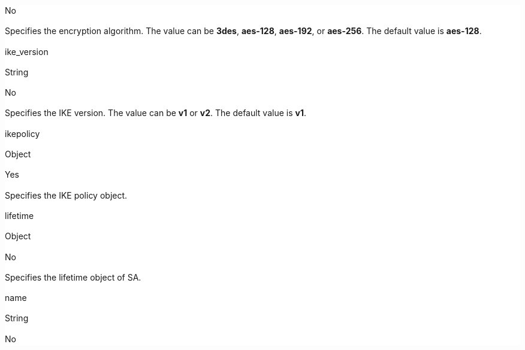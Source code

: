 <td class="cellrowborder" valign="top" width="14.288571142885711%" headers="mcps1.2.5.1.3 "><p id="p45458457"><a name="p45458457"></a><a name="p45458457"></a>No</p>
</td>
<td class="cellrowborder" valign="top" width="45.91540845915409%" headers="mcps1.2.5.1.4 "><p id="p58256364"><a name="p58256364"></a><a name="p58256364"></a>Specifies the encryption algorithm. The value can be <strong id="b8423527061721"><a name="b8423527061721"></a><a name="b8423527061721"></a>3des</strong>, <strong id="b84235270617211"><a name="b84235270617211"></a><a name="b84235270617211"></a>aes-128</strong>, <strong id="b84235270617219"><a name="b84235270617219"></a><a name="b84235270617219"></a>aes-192</strong>, or <strong id="b84235270617227"><a name="b84235270617227"></a><a name="b84235270617227"></a>aes-256</strong>. The default value is <strong id="b84235270617239"><a name="b84235270617239"></a><a name="b84235270617239"></a>aes-128</strong>.</p>
</td>
</tr>
<tr id="row54545236"><td class="cellrowborder" valign="top" width="25.507449255074494%" headers="mcps1.2.5.1.1 "><p id="p56088004"><a name="p56088004"></a><a name="p56088004"></a>ike_version</p>
</td>
<td class="cellrowborder" valign="top" width="14.288571142885711%" headers="mcps1.2.5.1.2 "><p id="p46834456"><a name="p46834456"></a><a name="p46834456"></a>String</p>
</td>
<td class="cellrowborder" valign="top" width="14.288571142885711%" headers="mcps1.2.5.1.3 "><p id="p35494585"><a name="p35494585"></a><a name="p35494585"></a>No</p>
</td>
<td class="cellrowborder" valign="top" width="45.91540845915409%" headers="mcps1.2.5.1.4 "><p id="p56489102"><a name="p56489102"></a><a name="p56489102"></a>Specifies the IKE version. The value can be <strong id="b2123880768213834"><a name="b2123880768213834"></a><a name="b2123880768213834"></a>v1</strong> or <strong id="b499525058213834"><a name="b499525058213834"></a><a name="b499525058213834"></a>v2</strong>. The default value is <strong id="b842352706213844"><a name="b842352706213844"></a><a name="b842352706213844"></a>v1</strong>.</p>
</td>
</tr>
<tr id="row38639871"><td class="cellrowborder" valign="top" width="25.507449255074494%" headers="mcps1.2.5.1.1 "><p id="p42821886"><a name="p42821886"></a><a name="p42821886"></a>ikepolicy</p>
</td>
<td class="cellrowborder" valign="top" width="14.288571142885711%" headers="mcps1.2.5.1.2 "><p id="p46020774"><a name="p46020774"></a><a name="p46020774"></a>Object</p>
</td>
<td class="cellrowborder" valign="top" width="14.288571142885711%" headers="mcps1.2.5.1.3 "><p id="p36695198"><a name="p36695198"></a><a name="p36695198"></a>Yes</p>
</td>
<td class="cellrowborder" valign="top" width="45.91540845915409%" headers="mcps1.2.5.1.4 "><p id="p19521038"><a name="p19521038"></a><a name="p19521038"></a>Specifies the IKE policy object.</p>
</td>
</tr>
<tr id="row41471619"><td class="cellrowborder" valign="top" width="25.507449255074494%" headers="mcps1.2.5.1.1 "><p id="p3757979"><a name="p3757979"></a><a name="p3757979"></a>lifetime</p>
</td>
<td class="cellrowborder" valign="top" width="14.288571142885711%" headers="mcps1.2.5.1.2 "><p id="p35960896"><a name="p35960896"></a><a name="p35960896"></a>Object</p>
</td>
<td class="cellrowborder" valign="top" width="14.288571142885711%" headers="mcps1.2.5.1.3 "><p id="p27151449"><a name="p27151449"></a><a name="p27151449"></a>No</p>
</td>
<td class="cellrowborder" valign="top" width="45.91540845915409%" headers="mcps1.2.5.1.4 "><p id="p51783759"><a name="p51783759"></a><a name="p51783759"></a>Specifies the lifetime object of SA.</p>
</td>
</tr>
<tr id="row63400648"><td class="cellrowborder" valign="top" width="25.507449255074494%" headers="mcps1.2.5.1.1 "><p id="p35178835"><a name="p35178835"></a><a name="p35178835"></a>name</p>
</td>
<td class="cellrowborder" valign="top" width="14.288571142885711%" headers="mcps1.2.5.1.2 "><p id="p30913391"><a name="p30913391"></a><a name="p30913391"></a>String</p>
</td>
<td class="cellrowborder" valign="top" width="14.288571142885711%" headers="mcps1.2.5.1.3 "><p id="p20956739"><a name="p20956739"></a><a name="p20956739"></a>No</p>
